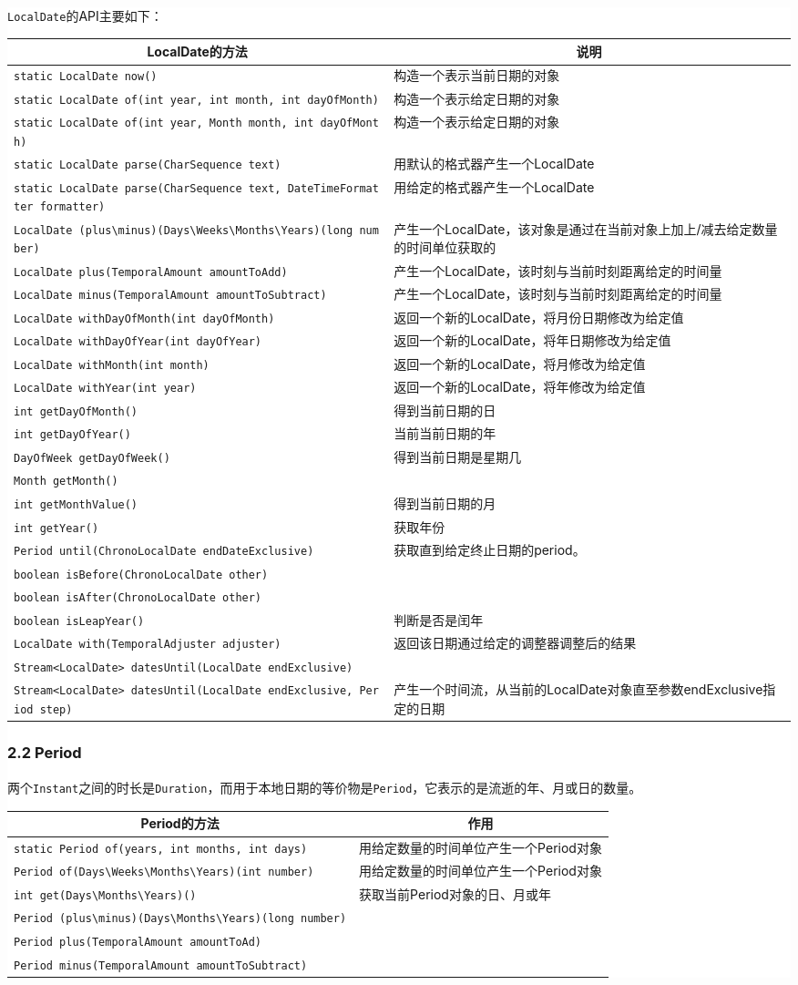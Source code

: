 `LocalDate`的API主要如下：

| LocalDate的方法                                              | 说明                                                         |
| ------------------------------------------------------------ | ------------------------------------------------------------ |
| `static LocalDate now()`                                     | 构造一个表示当前日期的对象                                   |
| `static LocalDate of(int year, int month, int dayOfMonth)`   | 构造一个表示给定日期的对象                                   |
| `static LocalDate of(int year, Month month, int dayOfMonth)` | 构造一个表示给定日期的对象                                   |
| `static LocalDate parse(CharSequence text)`                  | 用默认的格式器产生一个LocalDate                              |
| `static LocalDate parse(CharSequence text, DateTimeFormatter formatter)` | 用给定的格式器产生一个LocalDate                              |
| `LocalDate (plus\minus)(Days\Weeks\Months\Years)(long number)` | 产生一个LocalDate，该对象是通过在当前对象上加上/减去给定数量的时间单位获取的 |
| `LocalDate plus(TemporalAmount amountToAdd)`                 | 产生一个LocalDate，该时刻与当前时刻距离给定的时间量          |
| `LocalDate minus(TemporalAmount amountToSubtract)`           | 产生一个LocalDate，该时刻与当前时刻距离给定的时间量          |
| `LocalDate withDayOfMonth(int dayOfMonth)`                   | 返回一个新的LocalDate，将月份日期修改为给定值                |
| `LocalDate withDayOfYear(int dayOfYear)`                     | 返回一个新的LocalDate，将年日期修改为给定值                  |
| `LocalDate withMonth(int month)`                             | 返回一个新的LocalDate，将月修改为给定值                      |
| `LocalDate withYear(int year)`                               | 返回一个新的LocalDate，将年修改为给定值                      |
| `int getDayOfMonth()`                                        | 得到当前日期的日                                             |
| `int getDayOfYear()`                                         | 当前当前日期的年                                             |
| `DayOfWeek getDayOfWeek()`                                   | 得到当前日期是星期几                                         |
| `Month getMonth()`                                           |                                                              |
| `int getMonthValue()`                                        | 得到当前日期的月                                             |
| `int getYear()`                                              | 获取年份                                                     |
| `Period until(ChronoLocalDate endDateExclusive)`             | 获取直到给定终止日期的period。                               |
| `boolean isBefore(ChronoLocalDate other)`                    |                                                              |
| `boolean isAfter(ChronoLocalDate other)`                     |                                                              |
| `boolean isLeapYear()`                                       | 判断是否是闰年                                               |
| `LocalDate with(TemporalAdjuster adjuster)`                  | 返回该日期通过给定的调整器调整后的结果                       |
| `Stream<LocalDate> datesUntil(LocalDate endExclusive)`       |                                                              |
| `Stream<LocalDate> datesUntil(LocalDate endExclusive, Period step)` | 产生一个时间流，从当前的LocalDate对象直至参数endExclusive指定的日期 |

### 2.2 Period

两个`Instant`之间的时长是`Duration`，而用于本地日期的等价物是`Period`，它表示的是流逝的年、月或日的数量。

| Period的方法                                          | 作用                                         |
| ----------------------------------------------------- | -------------------------------------------- |
| `static Period of(years, int months, int days)`       | 用给定数量的时间单位产生一个Period对象       |
| `Period of(Days\Weeks\Months\Years)(int number)`      | 用给定数量的时间单位产生一个Period对象       |
| `int get(Days\Months\Years)()`                        | 获取当前Period对象的日、月或年               |
| `Period (plus\minus)(Days\Months\Years)(long number)` |                                              |
| `Period plus(TemporalAmount amountToAd)`              |                                              |
| `Period minus(TemporalAmount amountToSubtract)`       |                                              |